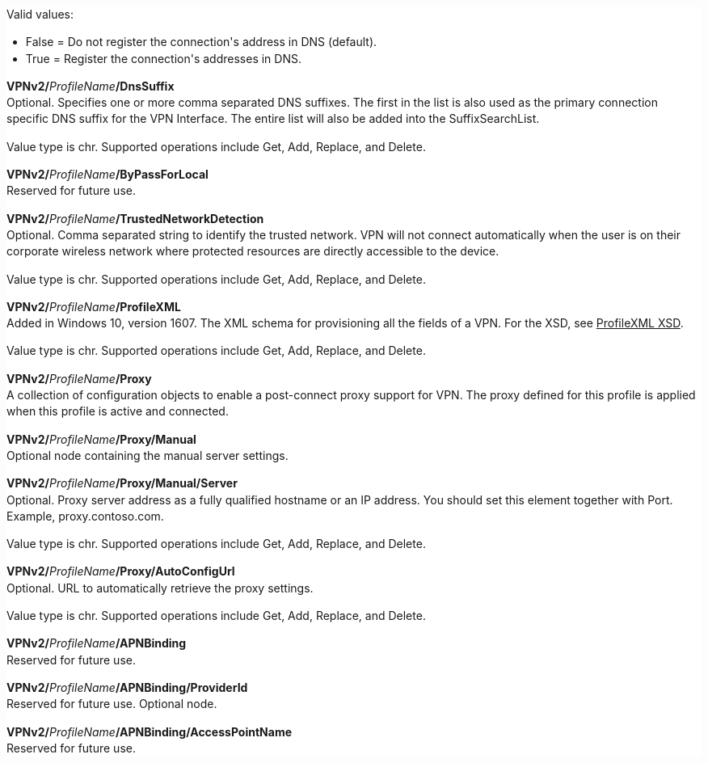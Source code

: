 Valid values:

-   False = Do not register the connection's address in DNS (default).
-   True = Register the connection's addresses in DNS.

<a href="" id="vpnv2-profilename-dnssuffix"></a>**VPNv2/**<em>ProfileName</em>**/DnsSuffix**  
Optional. Specifies one or more comma separated DNS suffixes. The first in the list is also used as the primary connection specific DNS suffix for the VPN Interface. The entire list will also be added into the SuffixSearchList.

Value type is chr. Supported operations include Get, Add, Replace, and Delete.

<a href="" id="vpnv2-profilename-bypassforlocal"></a>**VPNv2/**<em>ProfileName</em>**/ByPassForLocal**  
Reserved for future use.

<a href="" id="vpnv2-profilename-trustednetworkdetection"></a>**VPNv2/**<em>ProfileName</em>**/TrustedNetworkDetection**  
Optional. Comma separated string to identify the trusted network. VPN will not connect automatically when the user is on their corporate wireless network where protected resources are directly accessible to the device.

Value type is chr. Supported operations include Get, Add, Replace, and Delete.

<a href="" id="vpnv2-profilename-profilexml"></a>**VPNv2/**<em>ProfileName</em>**/ProfileXML**  
Added in Windows 10, version 1607. The XML schema for provisioning all the fields of a VPN. For the XSD, see [ProfileXML XSD](vpnv2-profile-xsd.md).

Value type is chr. Supported operations include Get, Add, Replace, and Delete.

<a href="" id="vpnv2-profilename-proxy"></a>**VPNv2/**<em>ProfileName</em>**/Proxy**  
A collection of configuration objects to enable a post-connect proxy support for VPN. The proxy defined for this profile is applied when this profile is active and connected.

<a href="" id="vpnv2-profilename-proxy-manual"></a>**VPNv2/**<em>ProfileName</em>**/Proxy/Manual**  
Optional node containing the manual server settings.

<a href="" id="vpnv2-profilename-proxy-manual-server"></a>**VPNv2/**<em>ProfileName</em>**/Proxy/Manual/Server**  
Optional. Proxy server address as a fully qualified hostname or an IP address. You should set this element together with Port. Example, proxy.contoso.com.

Value type is chr. Supported operations include Get, Add, Replace, and Delete.

<a href="" id="vpnv2-profilename-proxy-autoconfigurl"></a>**VPNv2/**<em>ProfileName</em>**/Proxy/AutoConfigUrl**  
Optional. URL to automatically retrieve the proxy settings.

Value type is chr. Supported operations include Get, Add, Replace, and Delete.

<a href="" id="vpnv2-profilename-apnbinding"></a>**VPNv2/**<em>ProfileName</em>**/APNBinding**  
Reserved for future use.

<a href="" id="vpnv2-profilename-apnbinding-providerid"></a>**VPNv2/**<em>ProfileName</em>**/APNBinding/ProviderId**  
Reserved for future use. Optional node.

<a href="" id="vpnv2-profilename-apnbinding-accesspointname"></a>**VPNv2/**<em>ProfileName</em>**/APNBinding/AccessPointName**  
Reserved for future use.
